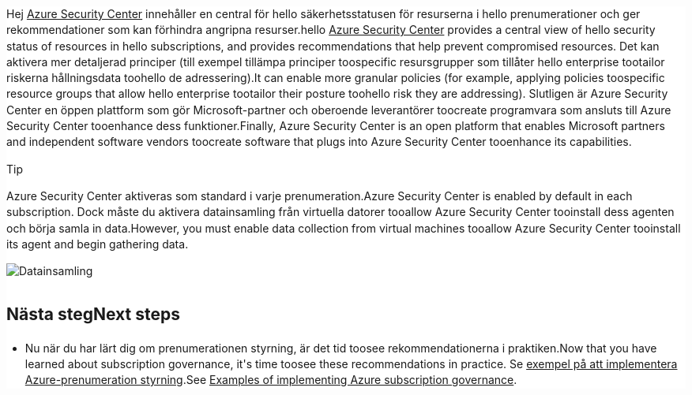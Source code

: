 <span data-ttu-id="ba9d3-344">Hej [Azure Security Center](../security-center/security-center-intro.md) innehåller en central för hello säkerhetsstatusen för resurserna i hello prenumerationer och ger rekommendationer som kan förhindra angripna resurser.</span><span class="sxs-lookup"><span data-stu-id="ba9d3-344">hello [Azure Security Center](../security-center/security-center-intro.md) provides a central view of hello security status of resources in hello subscriptions, and provides recommendations that help prevent compromised resources.</span></span> <span data-ttu-id="ba9d3-345">Det kan aktivera mer detaljerad principer (till exempel tillämpa principer toospecific resursgrupper som tillåter hello enterprise tootailor riskerna hållningsdata toohello de adressering).</span><span class="sxs-lookup"><span data-stu-id="ba9d3-345">It can enable more granular policies (for example, applying policies toospecific resource groups that allow hello enterprise tootailor their posture toohello risk they are addressing).</span></span> <span data-ttu-id="ba9d3-346">Slutligen är Azure Security Center en öppen plattform som gör Microsoft-partner och oberoende leverantörer toocreate programvara som ansluts till Azure Security Center tooenhance dess funktioner.</span><span class="sxs-lookup"><span data-stu-id="ba9d3-346">Finally, Azure Security Center is an open platform that enables Microsoft partners and independent software vendors toocreate software that plugs into Azure Security Center tooenhance its capabilities.</span></span> 

> [!TIP]
> <span data-ttu-id="ba9d3-347">Azure Security Center aktiveras som standard i varje prenumeration.</span><span class="sxs-lookup"><span data-stu-id="ba9d3-347">Azure Security Center is enabled by default in each subscription.</span></span> <span data-ttu-id="ba9d3-348">Dock måste du aktivera datainsamling från virtuella datorer tooallow Azure Security Center tooinstall dess agenten och börja samla in data.</span><span class="sxs-lookup"><span data-stu-id="ba9d3-348">However, you must enable data collection from virtual machines tooallow Azure Security Center tooinstall its agent and begin gathering data.</span></span>
> 
> ![Datainsamling](./media/resource-manager-subscription-governance/data-collection.png)
> 
> 

## <a name="next-steps"></a><span data-ttu-id="ba9d3-350">Nästa steg</span><span class="sxs-lookup"><span data-stu-id="ba9d3-350">Next steps</span></span>
* <span data-ttu-id="ba9d3-351">Nu när du har lärt dig om prenumerationen styrning, är det tid toosee rekommendationerna i praktiken.</span><span class="sxs-lookup"><span data-stu-id="ba9d3-351">Now that you have learned about subscription governance, it's time toosee these recommendations in practice.</span></span> <span data-ttu-id="ba9d3-352">Se [exempel på att implementera Azure-prenumeration styrning](resource-manager-subscription-examples.md).</span><span class="sxs-lookup"><span data-stu-id="ba9d3-352">See [Examples of implementing Azure subscription governance](resource-manager-subscription-examples.md).</span></span>

